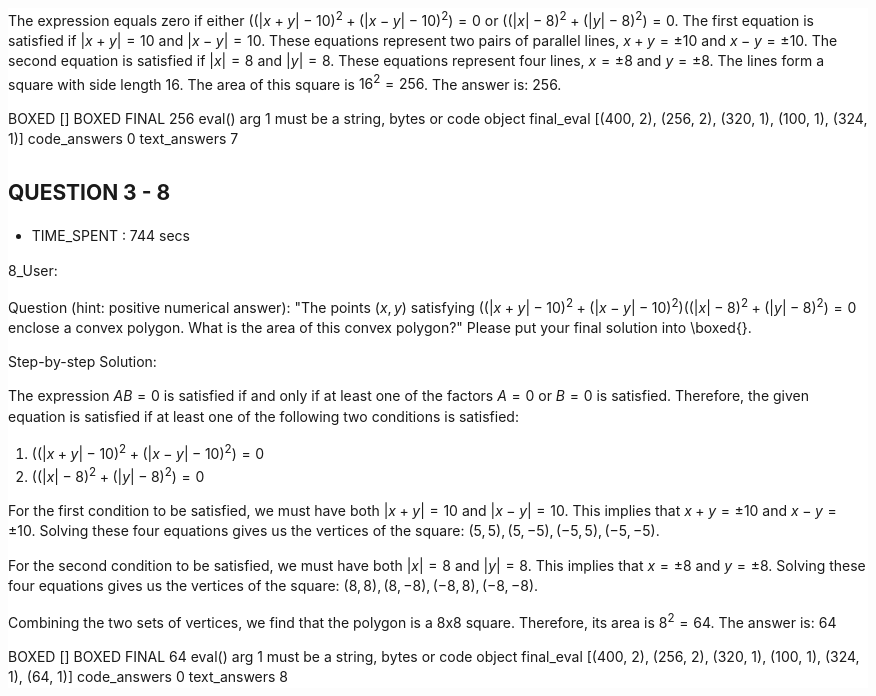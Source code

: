 
The expression equals zero if either $((\vert x + y \vert - 10)^2 + ( \vert x - y \vert - 10)^2) = 0$ or $((\vert x \vert - 8)^2 + ( \vert y \vert - 8)^2) = 0$.
The first equation is satisfied if $\vert x + y \vert = 10$ and $\vert x - y \vert = 10$.
These equations represent two pairs of parallel lines, $x + y = \pm 10$ and $x - y = \pm 10$.
The second equation is satisfied if $\vert x \vert = 8$ and $\vert y \vert = 8$.
These equations represent four lines, $x = \pm 8$ and $y = \pm 8$.
The lines form a square with side length 16.
The area of this square is $16^2 = 256$. The answer is: $256$.

BOXED []
BOXED FINAL 256
eval() arg 1 must be a string, bytes or code object final_eval
[(400, 2), (256, 2), (320, 1), (100, 1), (324, 1)]
code_answers 0 text_answers 7



## QUESTION 3 - 8 
- TIME_SPENT : 744 secs

8_User:

Question (hint: positive numerical answer):
"The points $\left(x, y\right)$ satisfying $((\vert x + y \vert - 10)^2 + ( \vert x - y \vert - 10)^2)((\vert x \vert - 8)^2 + ( \vert y \vert - 8)^2) = 0$ enclose a convex polygon. What is the area of this convex polygon?"
Please put your final solution into \boxed{}.

Step-by-step Solution:



The expression $AB=0$ is satisfied if and only if at least one of the factors $A=0$ or $B=0$ is satisfied. Therefore, the given equation is satisfied if at least one of the following two conditions is satisfied:

1. $((\vert x + y \vert - 10)^2 + ( \vert x - y \vert - 10)^2) = 0$
2. $((\vert x \vert - 8)^2 + ( \vert y \vert - 8)^2) = 0$

For the first condition to be satisfied, we must have both $\vert x + y \vert = 10$ and $\vert x - y \vert = 10$. This implies that $x + y = \pm 10$ and $x - y = \pm 10$. Solving these four equations gives us the vertices of the square: $(5,5), (5,-5), (-5,5), (-5,-5)$.

For the second condition to be satisfied, we must have both $\vert x \vert = 8$ and $\vert y \vert = 8$. This implies that $x = \pm 8$ and $y = \pm 8$. Solving these four equations gives us the vertices of the square: $(8,8), (8,-8), (-8,8), (-8,-8)$.

Combining the two sets of vertices, we find that the polygon is a 8x8 square. Therefore, its area is $8^2 = 64$. The answer is: $64$

BOXED []
BOXED FINAL 64
eval() arg 1 must be a string, bytes or code object final_eval
[(400, 2), (256, 2), (320, 1), (100, 1), (324, 1), (64, 1)]
code_answers 0 text_answers 8

